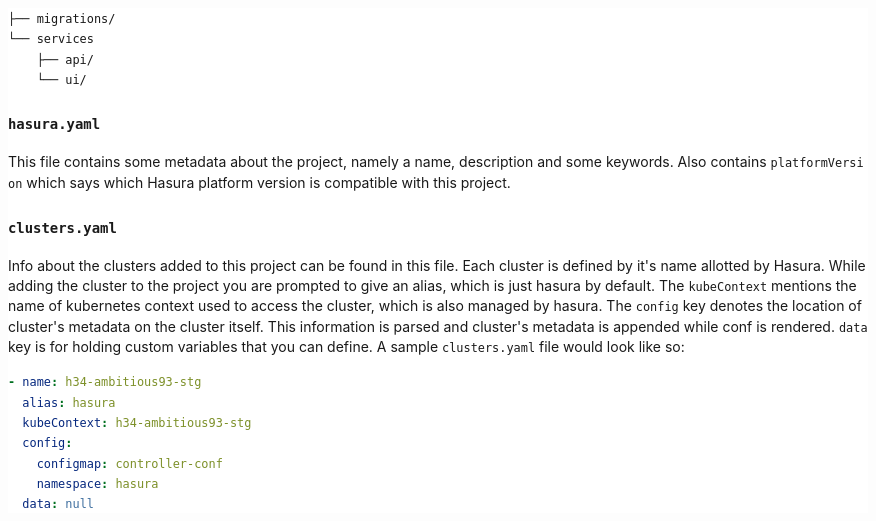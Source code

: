 ```
├── migrations/
└── services
    ├── api/
    └── ui/

```

### `hasura.yaml`

This file contains some metadata about the project, namely a name, description and some keywords. Also contains `platformVersion` which says which Hasura platform version is compatible with this project.

### `clusters.yaml`

Info about the clusters added to this project can be found in this file. Each cluster is defined by it's name allotted by Hasura. While adding the cluster to the project you are prompted to give an alias, which is just hasura by default. The `kubeContext` mentions the name of kubernetes context used to access the cluster, which is also managed by hasura. The `config` key denotes the location of cluster's metadata on the cluster itself. This information is parsed and cluster's metadata is appended while conf is rendered. `data` key is for holding custom variables that you can define. A sample `clusters.yaml` file would look like so:

```yaml
- name: h34-ambitious93-stg
  alias: hasura
  kubeContext: h34-ambitious93-stg
  config:
    configmap: controller-conf
    namespace: hasura
  data: null  
```
